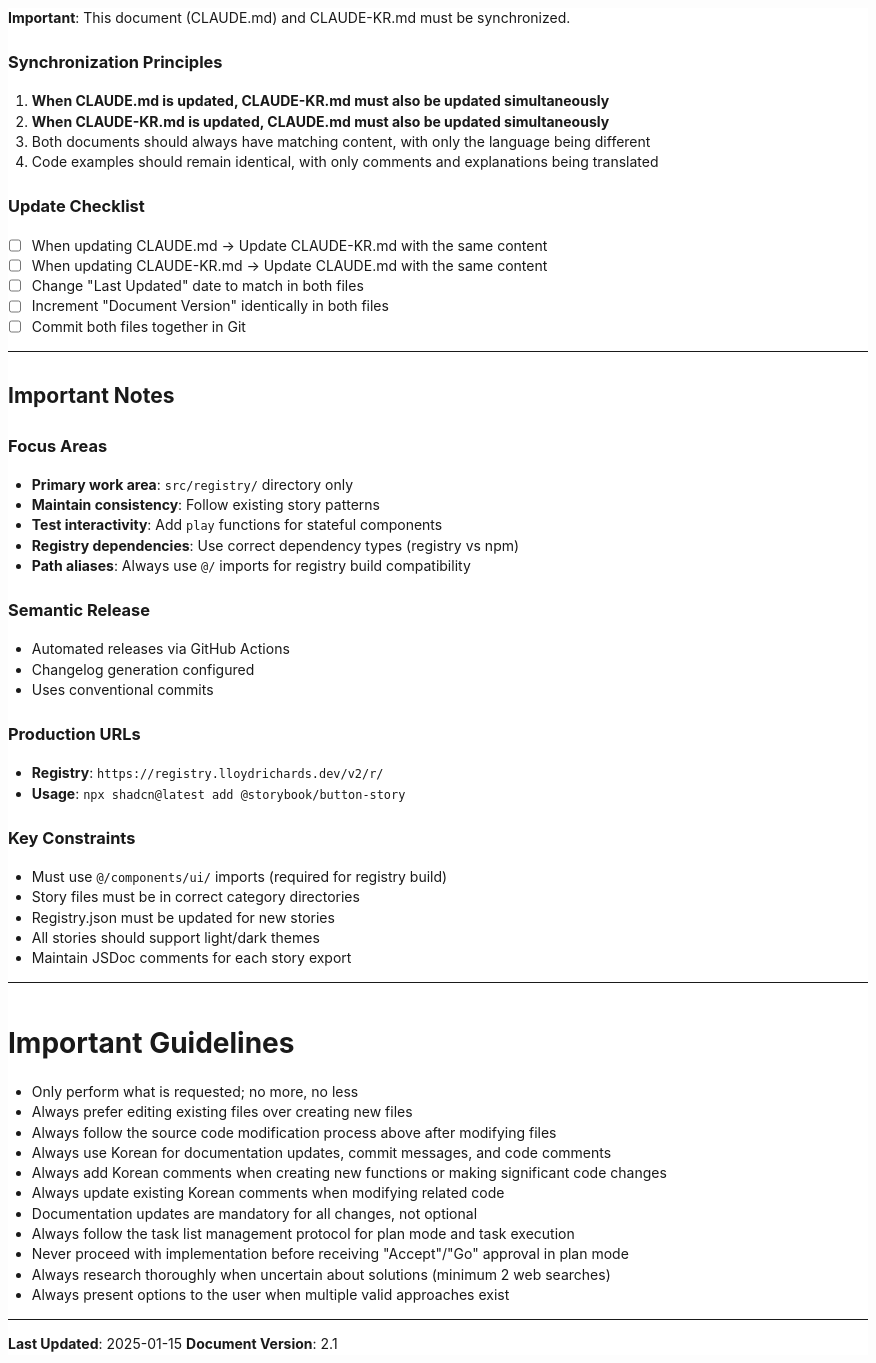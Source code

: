 **Important**: This document (CLAUDE.md) and CLAUDE-KR.md must be synchronized.

### Synchronization Principles
1. **When CLAUDE.md is updated, CLAUDE-KR.md must also be updated simultaneously**
2. **When CLAUDE-KR.md is updated, CLAUDE.md must also be updated simultaneously**
3. Both documents should always have matching content, with only the language being different
4. Code examples should remain identical, with only comments and explanations being translated

### Update Checklist
- [ ] When updating CLAUDE.md → Update CLAUDE-KR.md with the same content
- [ ] When updating CLAUDE-KR.md → Update CLAUDE.md with the same content
- [ ] Change "Last Updated" date to match in both files
- [ ] Increment "Document Version" identically in both files
- [ ] Commit both files together in Git

---

## Important Notes

### Focus Areas
- **Primary work area**: `src/registry/` directory only
- **Maintain consistency**: Follow existing story patterns
- **Test interactivity**: Add `play` functions for stateful components
- **Registry dependencies**: Use correct dependency types (registry vs npm)
- **Path aliases**: Always use `@/` imports for registry build compatibility

### Semantic Release
- Automated releases via GitHub Actions
- Changelog generation configured
- Uses conventional commits

### Production URLs
- **Registry**: `https://registry.lloydrichards.dev/v2/r/`
- **Usage**: `npx shadcn@latest add @storybook/button-story`

### Key Constraints
- Must use `@/components/ui/` imports (required for registry build)
- Story files must be in correct category directories
- Registry.json must be updated for new stories
- All stories should support light/dark themes
- Maintain JSDoc comments for each story export

---

# Important Guidelines
- Only perform what is requested; no more, no less
- Always prefer editing existing files over creating new files
- Always follow the source code modification process above after modifying files
- Always use Korean for documentation updates, commit messages, and code comments
- Always add Korean comments when creating new functions or making significant code changes
- Always update existing Korean comments when modifying related code
- Documentation updates are mandatory for all changes, not optional
- Always follow the task list management protocol for plan mode and task execution
- Never proceed with implementation before receiving "Accept"/"Go" approval in plan mode
- Always research thoroughly when uncertain about solutions (minimum 2 web searches)
- Always present options to the user when multiple valid approaches exist

---

**Last Updated**: 2025-01-15
**Document Version**: 2.1

